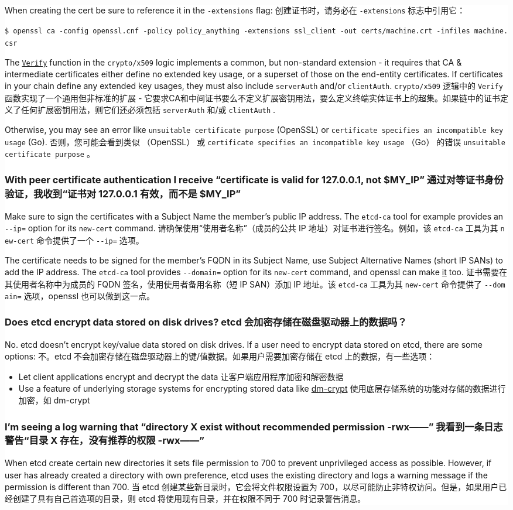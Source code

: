 When creating the cert be sure to reference it in the `-extensions` flag:
创建证书时，请务必在 `-extensions` 标志中引用它：

```
$ openssl ca -config openssl.cnf -policy policy_anything -extensions ssl_client -out certs/machine.crt -infiles machine.csr
```

The [`Verify`](https://pkg.go.dev/crypto/x509#Certificate.Verify) function in the `crypto/x509` logic implements a common, but non-standard extension - it requires  that CA & intermediate certificates either define no extended key  usage, or a superset of those on the end-entity certificates. If  certificates in your chain define any extended key usages, they must  also include `serverAuth` and/or `clientAuth`.
 `crypto/x509` 逻辑中的 `Verify` 函数实现了一个通用但非标准的扩展 - 它要求CA和中间证书要么不定义扩展密钥用法，要么定义终端实体证书上的超集。如果链中的证书定义了任何扩展密钥用法，则它们还必须包括 `serverAuth` 和/或 `clientAuth` .

Otherwise, you may see an error like `unsuitable certificate purpose` (OpenSSL) or `certificate specifies an incompatible key usage` (Go).
否则，您可能会看到类似 （OpenSSL） 或 `certificate specifies an incompatible key usage` （Go） 的错误 `unsuitable certificate purpose` 。

### With peer certificate authentication I receive “certificate is valid for 127.0.0.1, not $MY_IP” 通过对等证书身份验证，我收到“证书对 127.0.0.1 有效，而不是 $MY_IP”

Make sure to sign the certificates with a Subject Name the member’s public IP address. The `etcd-ca` tool for example provides an `--ip=` option for its `new-cert` command.
请确保使用“使用者名称”（成员的公共 IP 地址）对证书进行签名。例如，该 `etcd-ca` 工具为其 `new-cert` 命令提供了一个 `--ip=` 选项。

The certificate needs to be signed for the member’s FQDN in its Subject  Name, use Subject Alternative Names (short IP SANs) to add the IP  address. The `etcd-ca` tool provides `--domain=` option for its `new-cert` command, and openssl can make [it](http://wiki.cacert.org/FAQ/subjectAltName) too.
证书需要在其使用者名称中为成员的 FQDN 签名，使用使用者备用名称（短 IP SAN）添加 IP 地址。该 `etcd-ca` 工具为其 `new-cert` 命令提供了 `--domain=` 选项，openssl 也可以做到这一点。

### Does etcd encrypt data stored on disk drives? etcd 会加密存储在磁盘驱动器上的数据吗？

No. etcd doesn’t encrypt key/value data stored on disk drives. If a user  need to encrypt data stored on etcd, there are some options:
不。etcd 不会加密存储在磁盘驱动器上的键/值数据。如果用户需要加密存储在 etcd 上的数据，有一些选项：

- Let client applications encrypt and decrypt the data
  让客户端应用程序加密和解密数据
- Use a feature of underlying storage systems for encrypting stored data like [dm-crypt](https://en.wikipedia.org/wiki/Dm-crypt)
  使用底层存储系统的功能对存储的数据进行加密，如 dm-crypt

### I’m seeing a log warning that “directory X exist without recommended permission -rwx——” 我看到一条日志警告“目录 X 存在，没有推荐的权限 -rwx——”

When etcd create certain new directories it sets file permission to 700 to  prevent unprivileged access as possible. However, if user has already  created a directory with own preference, etcd uses the existing  directory and logs a warning message if the permission is different than 700.
当 etcd 创建某些新目录时，它会将文件权限设置为 700，以尽可能防止非特权访问。但是，如果用户已经创建了具有自己首选项的目录，则 etcd 将使用现有目录，并在权限不同于 700 时记录警告消息。